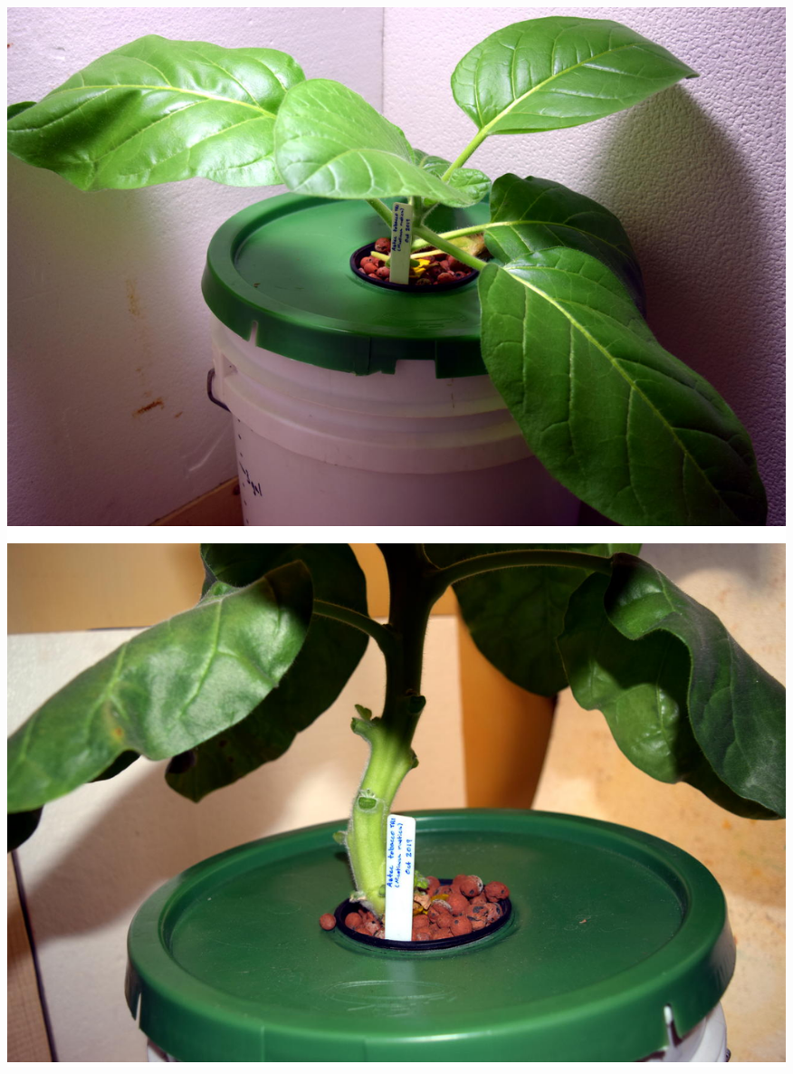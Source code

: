 ![image](/assets/img/plants/plants-tobacco-small.JPG)

![image](/assets/img/plants/plants-tobacco-stem-late.JPG)

